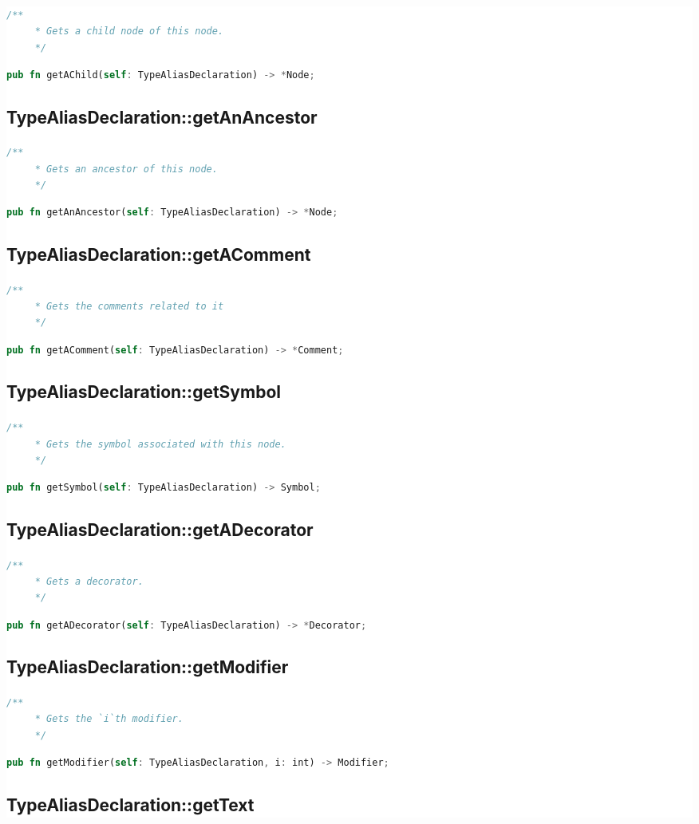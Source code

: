 ```rust
/**
     * Gets a child node of this node.
     */
```
```rust
pub fn getAChild(self: TypeAliasDeclaration) -> *Node;
```
## TypeAliasDeclaration::getAnAncestor

```rust
/**
     * Gets an ancestor of this node. 
     */
```
```rust
pub fn getAnAncestor(self: TypeAliasDeclaration) -> *Node;
```
## TypeAliasDeclaration::getAComment

```rust
/**
     * Gets the comments related to it
     */
```
```rust
pub fn getAComment(self: TypeAliasDeclaration) -> *Comment;
```
## TypeAliasDeclaration::getSymbol

```rust
/**
     * Gets the symbol associated with this node.
     */
```
```rust
pub fn getSymbol(self: TypeAliasDeclaration) -> Symbol;
```
## TypeAliasDeclaration::getADecorator

```rust
/**
     * Gets a decorator.
     */
```
```rust
pub fn getADecorator(self: TypeAliasDeclaration) -> *Decorator;
```
## TypeAliasDeclaration::getModifier

```rust
/**
     * Gets the `i`th modifier.
     */
```
```rust
pub fn getModifier(self: TypeAliasDeclaration, i: int) -> Modifier;
```
## TypeAliasDeclaration::getText

